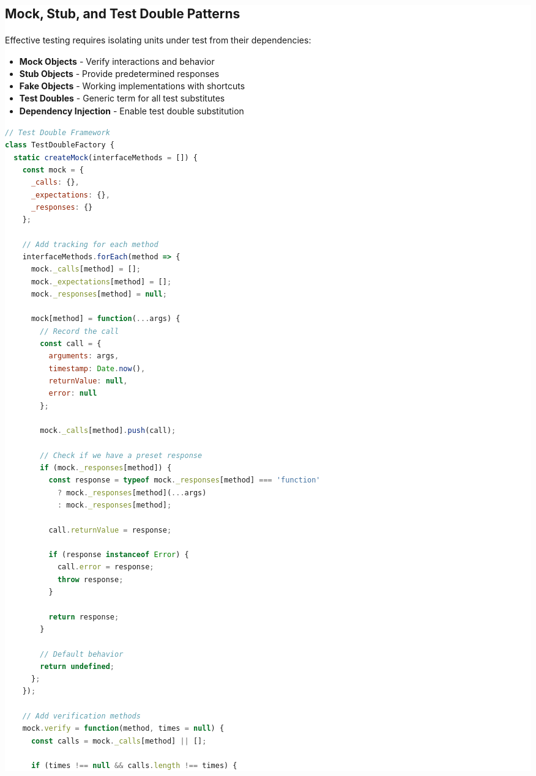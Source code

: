 ## Mock, Stub, and Test Double Patterns

Effective testing requires isolating units under test from their dependencies:

- **Mock Objects** - Verify interactions and behavior
- **Stub Objects** - Provide predetermined responses  
- **Fake Objects** - Working implementations with shortcuts
- **Test Doubles** - Generic term for all test substitutes
- **Dependency Injection** - Enable test double substitution

```javascript
// Test Double Framework
class TestDoubleFactory {
  static createMock(interfaceMethods = []) {
    const mock = {
      _calls: {},
      _expectations: {},
      _responses: {}
    };
    
    // Add tracking for each method
    interfaceMethods.forEach(method => {
      mock._calls[method] = [];
      mock._expectations[method] = [];
      mock._responses[method] = null;
      
      mock[method] = function(...args) {
        // Record the call
        const call = {
          arguments: args,
          timestamp: Date.now(),
          returnValue: null,
          error: null
        };
        
        mock._calls[method].push(call);
        
        // Check if we have a preset response
        if (mock._responses[method]) {
          const response = typeof mock._responses[method] === 'function'
            ? mock._responses[method](...args)
            : mock._responses[method];
            
          call.returnValue = response;
          
          if (response instanceof Error) {
            call.error = response;
            throw response;
          }
          
          return response;
        }
        
        // Default behavior
        return undefined;
      };
    });
    
    // Add verification methods
    mock.verify = function(method, times = null) {
      const calls = mock._calls[method] || [];
      
      if (times !== null && calls.length !== times) {
```